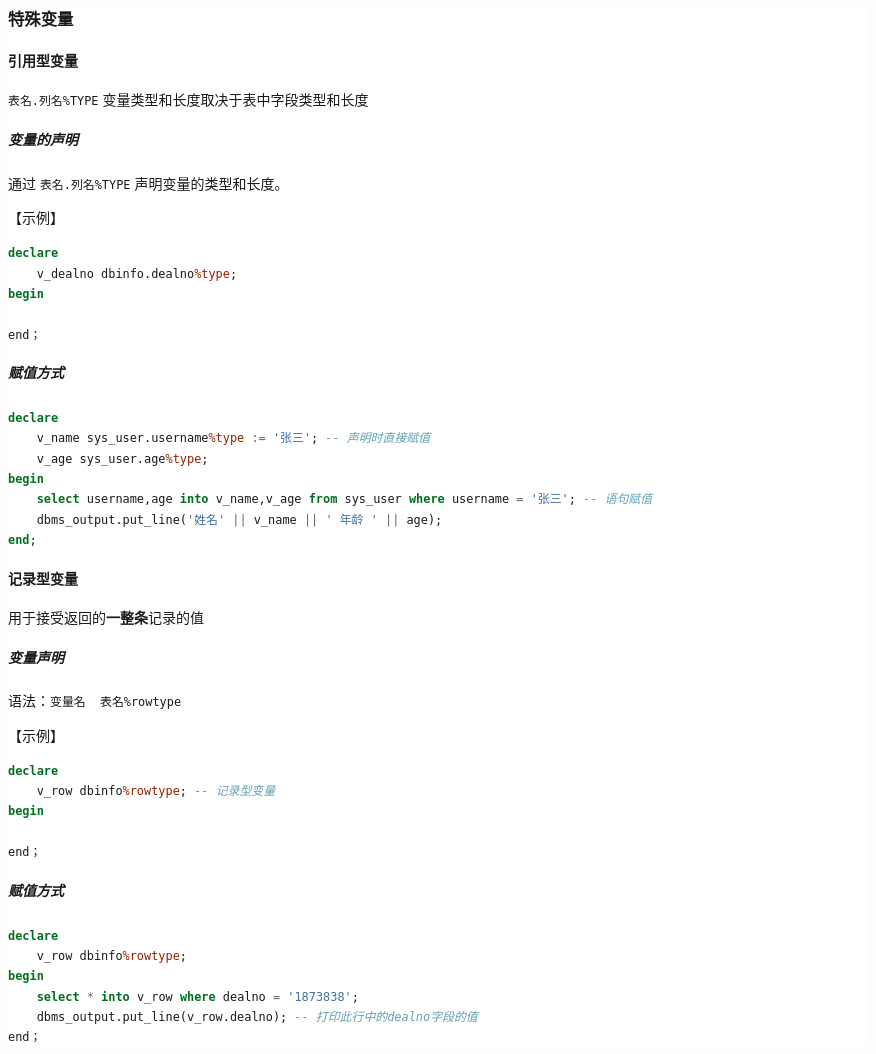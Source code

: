 

### 特殊变量

#### 引用型变量

`表名.列名%TYPE` 变量类型和长度取决于表中字段类型和长度

##### 变量的声明

通过 `表名.列名%TYPE` 声明变量的类型和长度。

【示例】

```sql
declare
	v_dealno dbinfo.dealno%type;
begin

end；
```

##### 赋值方式

```sql
declare
	v_name sys_user.username%type := '张三'; -- 声明时直接赋值
	v_age sys_user.age%type;
begin
	select username,age into v_name,v_age from sys_user where username = '张三'; -- 语句赋值
	dbms_output.put_line('姓名' || v_name || ' 年龄 ' || age);
end;
```

#### 记录型变量

用于接受返回的**一整条**记录的值

##### 变量声明

语法：`变量名  表名%rowtype`

【示例】

```sql
declare
	v_row dbinfo%rowtype; -- 记录型变量
begin

end；
```

##### 赋值方式

```sql
declare
	v_row dbinfo%rowtype;
begin
	select * into v_row where dealno = '1873838';
	dbms_output.put_line(v_row.dealno); -- 打印此行中的dealno字段的值
end；
```
